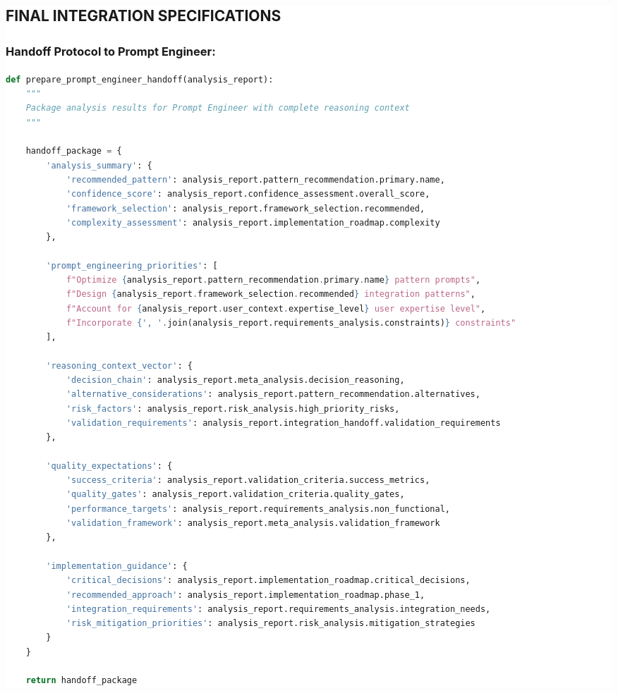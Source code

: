 
## FINAL INTEGRATION SPECIFICATIONS

### Handoff Protocol to Prompt Engineer:

```python
def prepare_prompt_engineer_handoff(analysis_report):
    """
    Package analysis results for Prompt Engineer with complete reasoning context
    """
    
    handoff_package = {
        'analysis_summary': {
            'recommended_pattern': analysis_report.pattern_recommendation.primary.name,
            'confidence_score': analysis_report.confidence_assessment.overall_score,
            'framework_selection': analysis_report.framework_selection.recommended,
            'complexity_assessment': analysis_report.implementation_roadmap.complexity
        },
        
        'prompt_engineering_priorities': [
            f"Optimize {analysis_report.pattern_recommendation.primary.name} pattern prompts",
            f"Design {analysis_report.framework_selection.recommended} integration patterns", 
            f"Account for {analysis_report.user_context.expertise_level} user expertise level",
            f"Incorporate {', '.join(analysis_report.requirements_analysis.constraints)} constraints"
        ],
        
        'reasoning_context_vector': {
            'decision_chain': analysis_report.meta_analysis.decision_reasoning,
            'alternative_considerations': analysis_report.pattern_recommendation.alternatives,
            'risk_factors': analysis_report.risk_analysis.high_priority_risks,
            'validation_requirements': analysis_report.integration_handoff.validation_requirements
        },
        
        'quality_expectations': {
            'success_criteria': analysis_report.validation_criteria.success_metrics,
            'quality_gates': analysis_report.validation_criteria.quality_gates,
            'performance_targets': analysis_report.requirements_analysis.non_functional,
            'validation_framework': analysis_report.meta_analysis.validation_framework
        },
        
        'implementation_guidance': {
            'critical_decisions': analysis_report.implementation_roadmap.critical_decisions,
            'recommended_approach': analysis_report.implementation_roadmap.phase_1,
            'integration_requirements': analysis_report.requirements_analysis.integration_needs,
            'risk_mitigation_priorities': analysis_report.risk_analysis.mitigation_strategies
        }
    }
    
    return handoff_package
```
